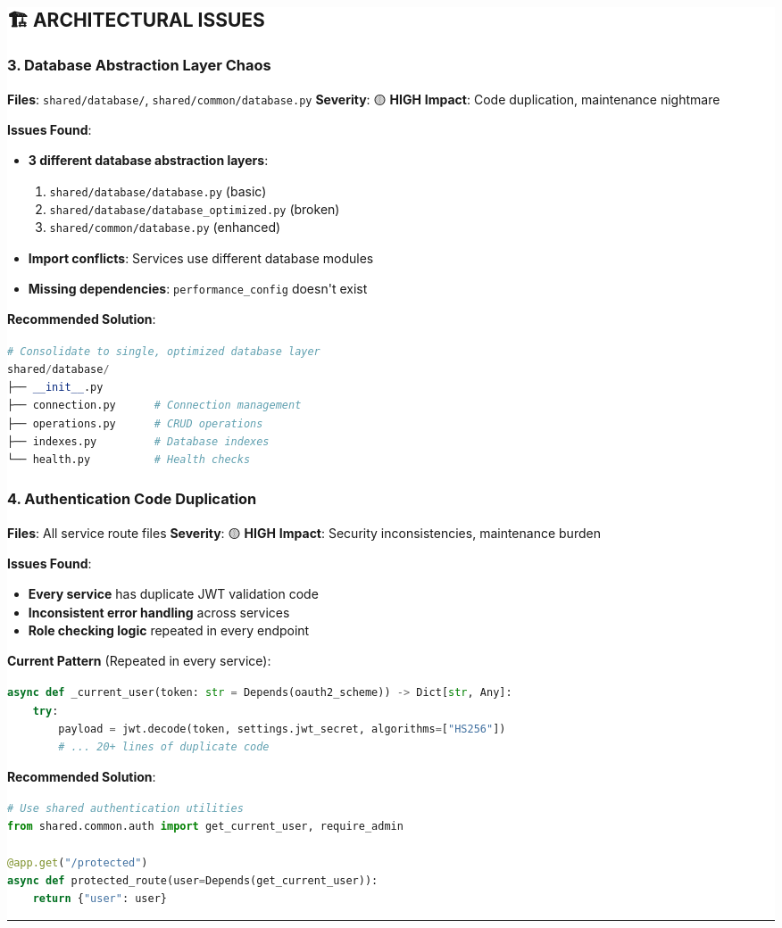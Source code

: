 
## 🏗️ **ARCHITECTURAL ISSUES**

### **3. Database Abstraction Layer Chaos**
**Files**: `shared/database/`, `shared/common/database.py`
**Severity**: 🟡 **HIGH**
**Impact**: Code duplication, maintenance nightmare

**Issues Found**:
- **3 different database abstraction layers**:
  1. `shared/database/database.py` (basic)
  2. `shared/database/database_optimized.py` (broken)
  3. `shared/common/database.py` (enhanced)

- **Import conflicts**: Services use different database modules
- **Missing dependencies**: `performance_config` doesn't exist

**Recommended Solution**:
```python
# Consolidate to single, optimized database layer
shared/database/
├── __init__.py
├── connection.py      # Connection management
├── operations.py      # CRUD operations
├── indexes.py         # Database indexes
└── health.py          # Health checks
```

### **4. Authentication Code Duplication**
**Files**: All service route files
**Severity**: 🟡 **HIGH**
**Impact**: Security inconsistencies, maintenance burden

**Issues Found**:
- **Every service** has duplicate JWT validation code
- **Inconsistent error handling** across services
- **Role checking logic** repeated in every endpoint

**Current Pattern** (Repeated in every service):
```python
async def _current_user(token: str = Depends(oauth2_scheme)) -> Dict[str, Any]:
    try:
        payload = jwt.decode(token, settings.jwt_secret, algorithms=["HS256"])
        # ... 20+ lines of duplicate code
```

**Recommended Solution**:
```python
# Use shared authentication utilities
from shared.common.auth import get_current_user, require_admin

@app.get("/protected")
async def protected_route(user=Depends(get_current_user)):
    return {"user": user}
```

---